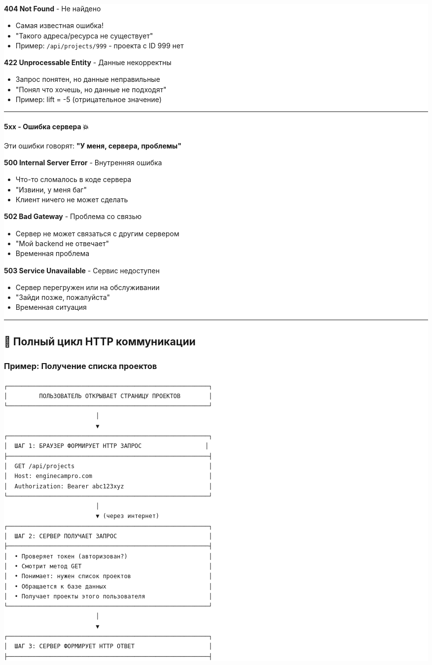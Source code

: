 **404 Not Found** - Не найдено
- Самая известная ошибка!
- "Такого адреса/ресурса не существует"
- Пример: `/api/projects/999` - проекта с ID 999 нет

**422 Unprocessable Entity** - Данные некорректны
- Запрос понятен, но данные неправильные
- "Понял что хочешь, но данные не подходят"
- Пример: lift = -5 (отрицательное значение)

---

#### **5xx - Ошибка сервера** 💥

Эти ошибки говорят: **"У меня, сервера, проблемы"**

**500 Internal Server Error** - Внутренняя ошибка
- Что-то сломалось в коде сервера
- "Извини, у меня баг"
- Клиент ничего не может сделать

**502 Bad Gateway** - Проблема со связью
- Сервер не может связаться с другим сервером
- "Мой backend не отвечает"
- Временная проблема

**503 Service Unavailable** - Сервис недоступен
- Сервер перегружен или на обслуживании
- "Зайди позже, пожалуйста"
- Временная ситуация

---

## 🔄 Полный цикл HTTP коммуникации

### Пример: Получение списка проектов

```
┌─────────────────────────────────────────────────────────┐
│         ПОЛЬЗОВАТЕЛЬ ОТКРЫВАЕТ СТРАНИЦУ ПРОЕКТОВ        │
└─────────────────────────────────────────────────────────┘
                          │
                          ▼
┌─────────────────────────────────────────────────────────┐
│  ШАГ 1: БРАУЗЕР ФОРМИРУЕТ HTTP ЗАПРОС                  │
├─────────────────────────────────────────────────────────┤
│  GET /api/projects                                      │
│  Host: enginecampro.com                                 │
│  Authorization: Bearer abc123xyz                        │
└─────────────────────────────────────────────────────────┘
                          │
                          ▼ (через интернет)
┌─────────────────────────────────────────────────────────┐
│  ШАГ 2: СЕРВЕР ПОЛУЧАЕТ ЗАПРОС                          │
├─────────────────────────────────────────────────────────┤
│  • Проверяет токен (авторизован?)                       │
│  • Смотрит метод GET                                    │
│  • Понимает: нужен список проектов                      │
│  • Обращается к базе данных                             │
│  • Получает проекты этого пользователя                  │
└─────────────────────────────────────────────────────────┘
                          │
                          ▼
┌─────────────────────────────────────────────────────────┐
│  ШАГ 3: СЕРВЕР ФОРМИРУЕТ HTTP ОТВЕТ                     │
├─────────────────────────────────────────────────────────┤
```